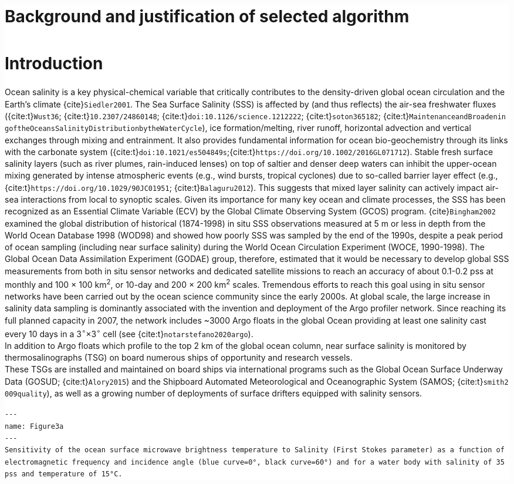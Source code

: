 # Background and justification of selected algorithm

# Introduction
Ocean salinity is a key physical-chemical variable that critically contributes to the density-driven global ocean circulation and the Earth’s climate {cite}`Siedler2001`. The Sea Surface Salinity (SSS) is affected by (and thus reflects) the air-sea freshwater fluxes ({cite:t}`Wust36`; {cite:t}`10.2307/24860148`; {cite:t}`doi:10.1126/science.1212222`;
 {cite:t}`soton365182`; {cite:t}`MaintenanceandBroadeningoftheOceansSalinityDistributionbytheWaterCycle`), ice formation/melting, river runoff, horizontal advection and vertical exchanges through mixing and entrainment. It also provides fundamental information for ocean bio-geochemistry through its links with the carbonate system 
 ({cite:t}`doi:10.1021/es504849s`;{cite:t}`https://doi.org/10.1002/2016GL071712`).  Stable fresh surface salinity layers (such as river plumes, rain-induced lenses) on top of saltier and denser deep waters can inhibit the upper-ocean mixing generated by intense atmospheric events (e.g., wind bursts, tropical cyclones) due to so-called barrier layer 
 effect (e.g., {cite:t}`https://doi.org/10.1029/90JC01951`; {cite:t}`Balaguru2012`). This suggests that mixed layer salinity can actively impact air-sea interactions from local to synoptic scales. Given its importance for many key ocean and climate processes, the SSS has been recognized as an Essential Climate Variable (ECV) by the Global Climate
  Observing System (GCOS) program. 
{cite}`Bingham2002` examined the global distribution of historical (1874-1998) in situ SSS observations measured at 5 m or less in depth from the World Ocean Database 1998 (WOD98) and showed how poorly SSS was sampled by the end of the 1990s, despite a peak period of ocean sampling (including near surface salinity) during the World Ocean 
Circulation Experiment (WOCE, 1990-1998). The Global Ocean Data Assimilation Experiment (GODAE) group, therefore, estimated that it would be necessary to develop global SSS measurements from both in situ sensor networks and dedicated satellite missions to reach an accuracy of about 0.1-0.2 pss  at monthly and 100 $\times$ 100  km$^2$, or 10-day and 200 $\times$ 200 km$^2$ scales. 
Tremendous efforts to reach this goal using in situ sensor networks have been carried out by the ocean science community since the early 2000s. At global scale, the large increase in salinity data sampling is dominantly associated with the invention and deployment of the Argo profiler network. Since reaching its full planned capacity in 2007, 
the network includes ~3000 Argo floats in the global Ocean providing at least one salinity cast every 10 days in a 3$^{\circ}\times$3$^{\circ}$ cell (see {cite:t}`notarstefano2020argo`).  
In addition to Argo floats which profile to the top 2 km of the global ocean column, near surface salinity is monitored by thermosalinographs (TSG) on board numerous ships of opportunity and research vessels.  
These TSGs are installed and maintained on board ships via international programs such as the Global Ocean Surface Underway Data (GOSUD; {cite:t}`Alory2015`) and the Shipboard Automated Meteorological and Oceanographic System (SAMOS; {cite:t}`smith2009quality`), 
as well as a growing number of deployments of surface drifters equipped with salinity sensors.


```{figure} Figure3a.png
--- 
name: Figure3a
---
Sensitivity of the ocean surface microwave brightness temperature to Salinity (First Stokes parameter) as a function of electromagnetic frequency and incidence angle (blue curve=0°, black curve=60°) and for a water body with salinity of 35 pss and temperature of 15°C.  
```
